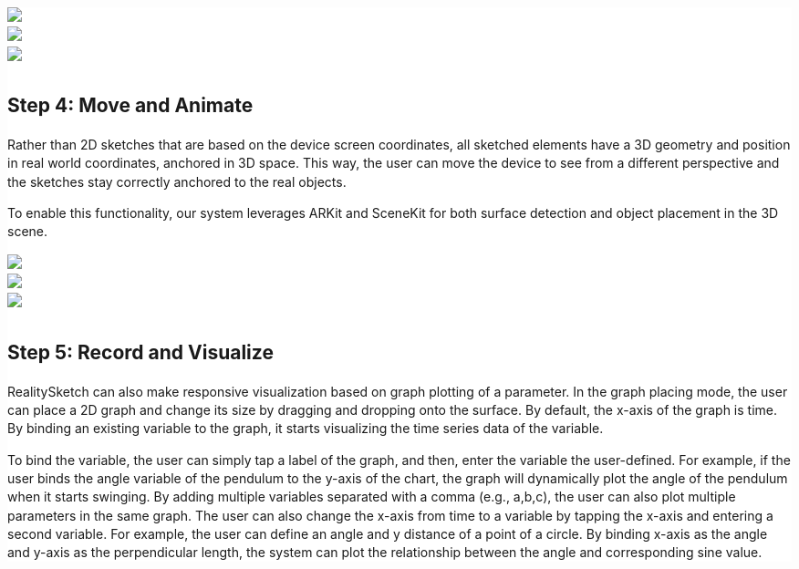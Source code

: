 
<div class="figures ui three column grid">
  <div class="figure column">
    <a href="/static/projects/realitysketch/figure-8-1.jpg" data-lightbox="lightbox"><img src="/static/projects/realitysketch/figure-8-1.jpg" /></a>
  </div>
  <div class="figure column">
    <a href="/static/projects/realitysketch/figure-8-2.jpg" data-lightbox="lightbox"><img src="/static/projects/realitysketch/figure-8-2.jpg" /></a>
  </div>
  <div class="figure column">
    <a href="/static/projects/realitysketch/figure-8-3.jpg" data-lightbox="lightbox"><img src="/static/projects/realitysketch/figure-8-3.jpg" /></a>
  </div>
</div>

## Step 4: Move and Animate

Rather than 2D sketches that are based on the device screen coordinates, all sketched elements have a 3D geometry and position in real world coordinates, anchored in 3D space. This way, the user can move the device to see from a different perspective and the sketches stay correctly anchored to the real objects.

To enable this functionality, our system leverages ARKit and SceneKit for both surface detection and object placement in the 3D scene.

<video preload="metadata" autoPlay loop muted playsInline webkit-playsinline="">
  <source src="/static/projects/realitysketch/video/multi-angle.mp4" type="video/mp4"></source>
</video>

<div class="figures ui three column grid">
  <div class="figure column">
    <a href="/static/projects/realitysketch/figure-9-1.jpg" data-lightbox="lightbox"><img src="/static/projects/realitysketch/figure-9-1.jpg" /></a>
  </div>
  <div class="figure column">
    <a href="/static/projects/realitysketch/figure-9-2.jpg" data-lightbox="lightbox"><img src="/static/projects/realitysketch/figure-9-2.jpg" /></a>
  </div>
  <div class="figure column">
    <a href="/static/projects/realitysketch/figure-9-3.jpg" data-lightbox="lightbox"><img src="/static/projects/realitysketch/figure-9-3.jpg" /></a>
  </div>
</div>


## Step 5: Record and Visualize

RealitySketch can also make responsive visualization based on graph plotting of a parameter. In the graph placing mode, the user can place a 2D graph and change its size by dragging and dropping onto the surface. By default, the x-axis of the graph is time. By binding an existing variable to the graph, it starts visualizing the time series data of the variable.

To bind the variable, the user can simply tap a label of the graph, and then, enter the variable the user-defined. For example, if the user binds the angle variable of the pendulum to the y-axis of the chart, the graph will dynamically plot the angle of the pendulum when it starts swinging. By adding multiple variables separated with a comma (e.g., a,b,c), the user can also plot multiple parameters in the same graph. The user can also change the x-axis from time to a variable by tapping the x-axis and entering a second variable. For example, the user can define an angle and y distance of a point of a circle. By binding x-axis as the angle and y-axis as the perpendicular length, the system can plot the relationship between the angle and corresponding sine value.
